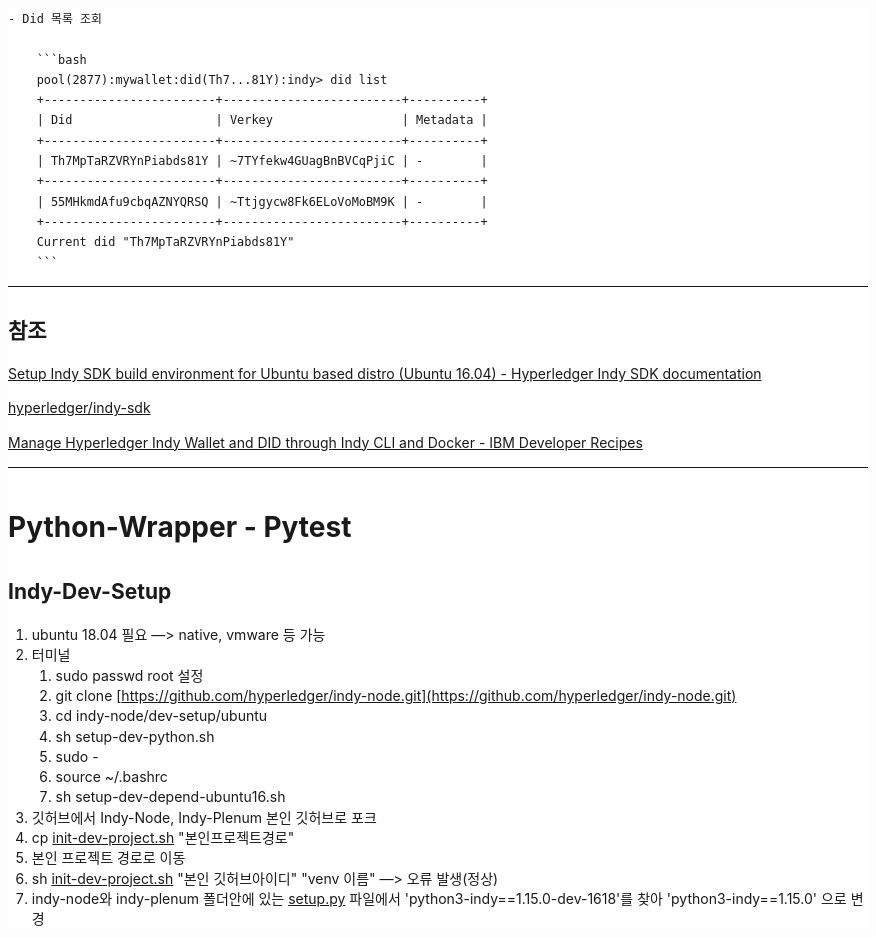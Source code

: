     - Did 목록 조회

        ```bash
        pool(2877):mywallet:did(Th7...81Y):indy> did list
        +------------------------+-------------------------+----------+
        | Did                    | Verkey                  | Metadata |
        +------------------------+-------------------------+----------+
        | Th7MpTaRZVRYnPiabds81Y | ~7TYfekw4GUagBnBVCqPjiC | -        |
        +------------------------+-------------------------+----------+
        | 55MHkmdAfu9cbqAZNYQRSQ | ~Ttjgycw8Fk6ELoVoMoBM9K | -        |
        +------------------------+-------------------------+----------+
        Current did "Th7MpTaRZVRYnPiabds81Y"
        ```

---

## 참조

[Setup Indy SDK build environment for Ubuntu based distro (Ubuntu 16.04) - Hyperledger Indy SDK documentation](https://hyperledger-indy.readthedocs.io/projects/sdk/en/latest/docs/build-guides/ubuntu-build.html)

[hyperledger/indy-sdk](https://github.com/hyperledger/indy-sdk)

[Manage Hyperledger Indy Wallet and DID through Indy CLI and Docker - IBM Developer Recipes](https://developer.ibm.com/recipes/tutorials/manage-hyperledger-indy-wallet-and-did-through-indy-cli-and-docker/)

---

# Python-Wrapper - Pytest

## Indy-Dev-Setup

1. ubuntu 18.04 필요 —> native, vmware 등 가능
2. 터미널
    1. sudo passwd root 설정
    2. git clone [https://github.com/hyperledger/indy-node.git](https://github.com/hyperledger/indy-node.git)
    3. cd indy-node/dev-setup/ubuntu
    4. sh setup-dev-python.sh
    5. sudo -
    6. source ~/.bashrc
    7. sh setup-dev-depend-ubuntu16.sh
3. 깃허브에서 Indy-Node, Indy-Plenum 본인 깃허브로 포크
4. cp [init-dev-project.sh](http://init-dev-project.sh) "본인프로젝트경로"
5. 본인 프로젝트 경로로 이동
6. sh [init-dev-project.sh](http://init-dev-project.sh) "본인 깃허브아이디" "venv 이름" —> 오류 발생(정상)
7. indy-node와 indy-plenum 폴더안에 있는 [setup.py](http://setup.py) 파일에서 'python3-indy==1.15.0-dev-1618'를 찾아 'python3-indy==1.15.0' 으로 변경
